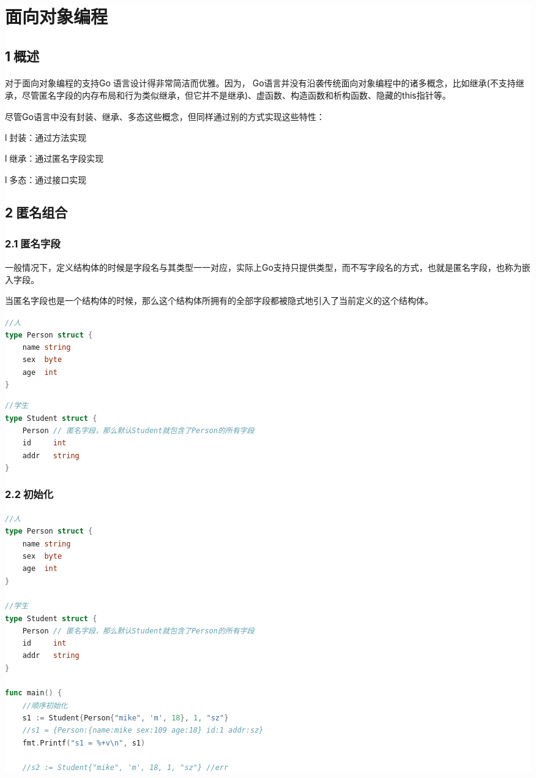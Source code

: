 # 面向对象编程

## 1 概述

对于面向对象编程的支持Go 语言设计得非常简洁而优雅。因为， Go语言并没有沿袭传统面向对象编程中的诸多概念，比如继承(不支持继承，尽管匿名字段的内存布局和行为类似继承，但它并不是继承)、虚函数、构造函数和析构函数、隐藏的this指针等。

尽管Go语言中没有封装、继承、多态这些概念，但同样通过别的方式实现这些特性：

l 封装：通过方法实现

l 继承：通过匿名字段实现

l 多态：通过接口实现

## 2 匿名组合

### 2.1 匿名字段

一般情况下，定义结构体的时候是字段名与其类型一一对应，实际上Go支持只提供类型，而不写字段名的方式，也就是匿名字段，也称为嵌入字段。

当匿名字段也是一个结构体的时候，那么这个结构体所拥有的全部字段都被隐式地引入了当前定义的这个结构体。

```go
//人
type Person struct {
    name string
    sex  byte
    age  int
}
```



```go
//学生
type Student struct {
    Person // 匿名字段，那么默认Student就包含了Person的所有字段
    id     int
    addr   string
}
```

### 2.2 初始化

```go
//人
type Person struct {
    name string
    sex  byte
    age  int
}
 
//学生
type Student struct {
    Person // 匿名字段，那么默认Student就包含了Person的所有字段
    id     int
    addr   string
}
 
func main() {
    //顺序初始化
    s1 := Student{Person{"mike", 'm', 18}, 1, "sz"}
    //s1 = {Person:{name:mike sex:109 age:18} id:1 addr:sz}
    fmt.Printf("s1 = %+v\n", s1)
 
    //s2 := Student{"mike", 'm', 18, 1, "sz"} //err
```